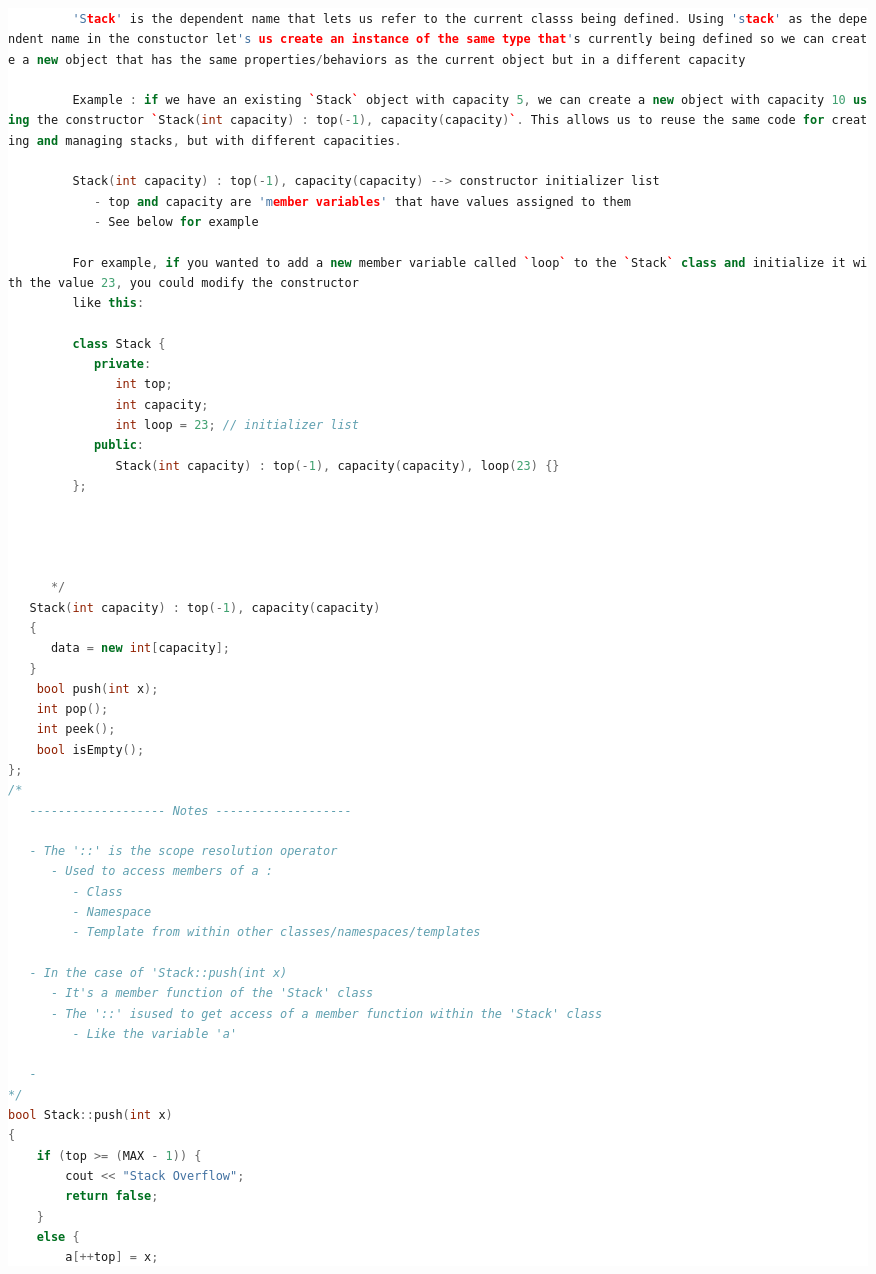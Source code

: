 ```cpp
         'Stack' is the dependent name that lets us refer to the current classs being defined. Using 'stack' as the dependent name in the constuctor let's us create an instance of the same type that's currently being defined so we can create a new object that has the same properties/behaviors as the current object but in a different capacity
         
         Example : if we have an existing `Stack` object with capacity 5, we can create a new object with capacity 10 using the constructor `Stack(int capacity) : top(-1), capacity(capacity)`. This allows us to reuse the same code for creating and managing stacks, but with different capacities.

         Stack(int capacity) : top(-1), capacity(capacity) --> constructor initializer list
            - top and capacity are 'member variables' that have values assigned to them 
            - See below for example

         For example, if you wanted to add a new member variable called `loop` to the `Stack` class and initialize it with the value 23, you could modify the constructor
         like this:

         class Stack {
            private:
               int top;
               int capacity;
               int loop = 23; // initializer list
            public:
               Stack(int capacity) : top(-1), capacity(capacity), loop(23) {}
         };




      */
   Stack(int capacity) : top(-1), capacity(capacity) 
   {
      data = new int[capacity];
   }
    bool push(int x); 
    int pop(); 
    int peek(); 
    bool isEmpty(); 
}; 
/*
   ------------------- Notes -------------------

   - The '::' is the scope resolution operator 
      - Used to access members of a :
         - Class
         - Namespace 
         - Template from within other classes/namespaces/templates

   - In the case of 'Stack::push(int x)
      - It's a member function of the 'Stack' class
      - The '::' isused to get access of a member function within the 'Stack' class
         - Like the variable 'a'

   - 
*/
bool Stack::push(int x) 
{ 
    if (top >= (MAX - 1)) { 
        cout << "Stack Overflow"; 
        return false; 
    } 
    else { 
        a[++top] = x; 
```